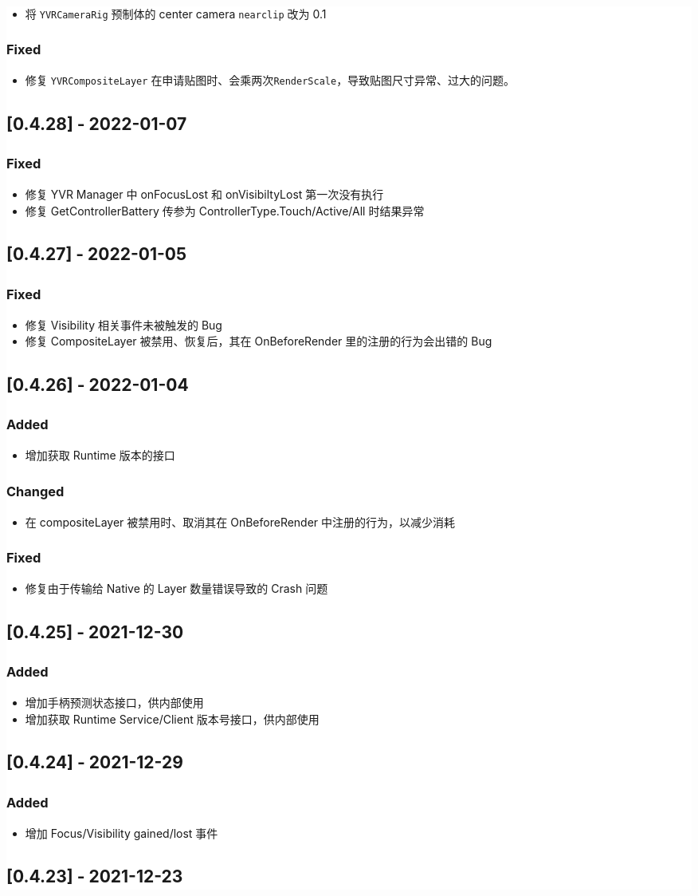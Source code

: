 - 将 `YVRCameraRig` 预制体的 center camera `nearclip` 改为 0.1

### Fixed

- 修复 `YVRCompositeLayer` 在申请贴图时、会乘两次`RenderScale`，导致贴图尺寸异常、过大的问题。

## [0.4.28] - 2022-01-07

### Fixed

- 修复 YVR Manager 中 onFocusLost 和 onVisibiltyLost 第一次没有执行
- 修复 GetControllerBattery 传参为 ControllerType.Touch/Active/All 时结果异常

## [0.4.27] - 2022-01-05

### Fixed

- 修复 Visibility 相关事件未被触发的 Bug
- 修复 CompositeLayer 被禁用、恢复后，其在 OnBeforeRender 里的注册的行为会出错的 Bug

## [0.4.26] - 2022-01-04

### Added

- 增加获取 Runtime 版本的接口

### Changed

- 在 compositeLayer 被禁用时、取消其在 OnBeforeRender 中注册的行为，以减少消耗

### Fixed

- 修复由于传输给 Native 的 Layer 数量错误导致的 Crash 问题

## [0.4.25] - 2021-12-30

### Added

- 增加手柄预测状态接口，供内部使用
- 增加获取 Runtime Service/Client 版本号接口，供内部使用

## [0.4.24] - 2021-12-29

### Added

- 增加 Focus/Visibility gained/lost 事件

## [0.4.23] - 2021-12-23
